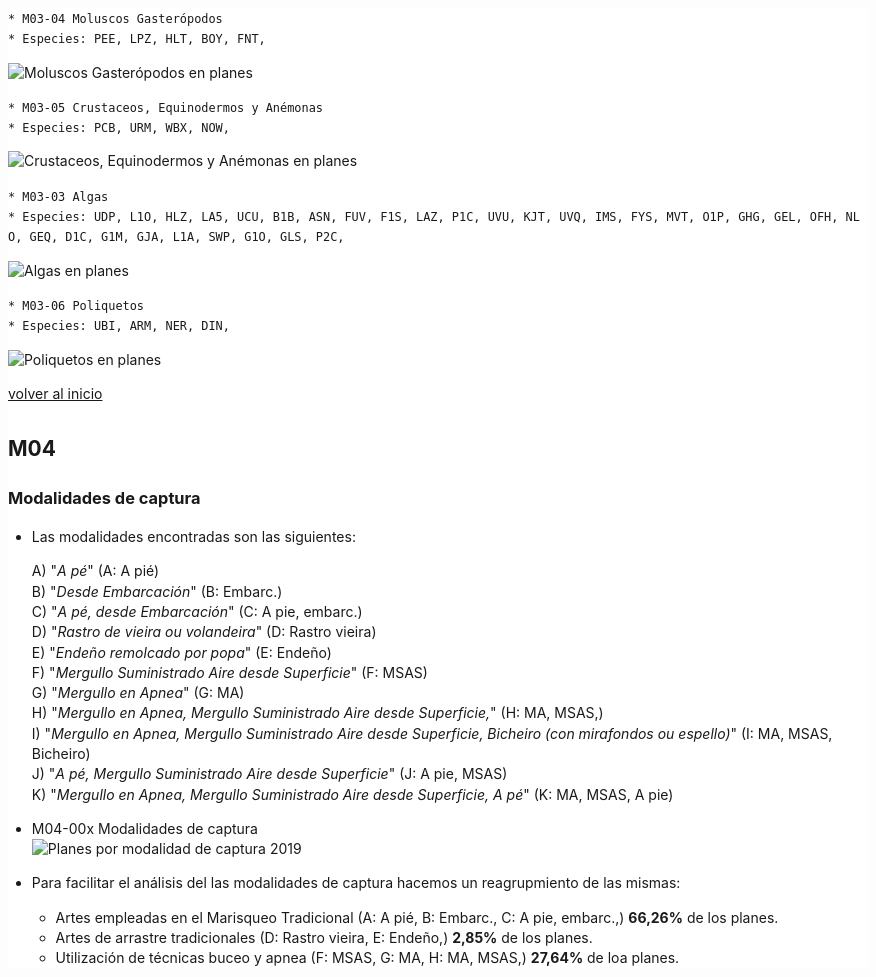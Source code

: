 
	* M03-04 Moluscos Gasterópodos
	* Especies: PEE, LPZ, HLT, BOY, FNT,  
![Moluscos Gasterópodos en planes](https://lh3.googleusercontent.com/njNIqdJvTYFXrzGkt-UWB5dsDla1xuw_zU6Q1isp82G2pGLphAwUzobivVR1qXSeDf7y95__H0F1IvAZZmdfq1cj1q2_PrlRN776aHOwVcaVKBxz6JD9mLizzVeCrxnGjIqDUzepU1f2SxJwH9Tkj_xF4ygKM2F-ZQ9C3zXj_jHSEk1-z7W20jKidqXYCsGL-kK_eHw8FvbrvvgdDbd90oIcG83CcDs0jAAellep5L4oRSLR4zpSMjwLfz6b7pTMe9CwsGE67f2JztT_wlhzZPgswNMY_GoQKO_68Ms9pQSTT2Z4O2EVkJy9_F3gQbMQ0beCbyrvXU5x3xTjN3hz8tSH732-77K-j5XUrczs1YXpVO4wzzapfMkecAb8toEjVlwRccRfxShxSqqWsTpUIr7f0z4QyOzYjit0whYI2bOH7h4K_kJedZ_L62ceLb0DrzoHG-p9d1PqaVwlb42aLCWv7WzeycSOGm2woc4O103rjk5oN8yrvVIn750DJguyU03tmB8bZvJWYOxIxV_zEHs3OkjBpHRVAKULlrlb5he4hV0ECpfD7_xLKaP2gS77zhOgw7iwTHQYZhw2kuxJS6fdZwHIotRnnLN72srGxzyA2_XKwh3gPxq_L7lKx2Ut-I42uKaMlUdTcj33NyNACY0bZK3cs6zgk3PKCD9wY1O8u26TLWK8se7L0XxkMal59v0nOsKnGxe65W4cIV80Km0E=w709-h520-no "Moluscos Gasterópodos 2019")  

	* M03-05 Crustaceos, Equinodermos y Anémonas
	* Especies: PCB, URM, WBX, NOW,  
![Crustaceos, Equinodermos y Anémonas en planes](https://lh3.googleusercontent.com/38mWHL1oD1c-WRZUlu_XEIJ-e9ew2TqrcaArFX4wR0ZyxcisIROKvRHogJfMWyXgQMpKxw2A0CyVFr_ZgFNtyqiBDHF5sihGNB79ZHqR6Ii9VVNxYnWSUmOm5c-4yKgi6S3AWwnXmq3aUgiOeG2xX3wRyZXP1bwM2Q9yFKB3qdpFyZ6npc5mDK7XVewKvFc_4eUmVRZCzPY9RXkNbb6BphZpYcTJYE2_fFcJd56V3FFJEq7mJ-KbrHZE4Au3GMAWCrfmPzmucSUOS45W9oc9NemqXv7Js9-m7DmRWJlpRInYf896tRE8itxLElHz_u5zTz-aWG0VWx0h7xQ7hSjjG4N3uKSeqgqIL_z4gIgXYMwDjrNrKpA5GTPygYuQWi9Cl4HLF_95eNhLrjmSMHRU1Wn-CU58rTYwtT1x0NhiMmbXoUOGmJWE51gKxeLQ2iid0ZaSg7WaBGpokUmH-f3taNUwF3VGRqpfX5cUnIixXr192G4jTuEVsTfDEEi310JrqPvgP59397H7RsL3irKRInZrza1jC3-PMn2u5kpoAxyWLZj4M_nOOt4GoV7XhcJ7DcAAWQU2B7G5cSXq3xd9ZyzqMwcqj3C2ScEoZ--2QYiuDYQGIuZYNAtqY7G_YosU_FooBYP9reZ0oOgcDAjLTx1pD8O-ZSpxGvoum4IuvrWB7RVL14UaeVSSeTCBXQhPcOaPeeHAR_399aVfAKCAbafM=w709-h520-no "Crustaceos, Equinodermos y Anémonas 2019")  

	* M03-03 Algas
	* Especies: UDP, L1O, HLZ, LA5, UCU, B1B, ASN, FUV, F1S, LAZ, P1C, UVU, KJT, UVQ, IMS, FYS, MVT, O1P, GHG, GEL, OFH, NLO, GEQ, D1C, G1M, GJA, L1A, SWP, G1O, GLS, P2C,  
![Algas en planes](https://lh3.googleusercontent.com/LmAIqzwNEvb3PGOZNqTnMSipnEU_1ptBGHwGj7qGOzA0T46U6I_2GlA8xVm7A4kCKH9E6GPzA9k8gfiTFkex2jgG9jE7I7EuLgCNB2X_W4tnBGu_NUxjE32XIEnQaYrESS6tNWiB_3RsC8QeghkotWGIHMBe12kgXEpEC1liuJHmL2zSgdt6VVU7CgOwjxCnX2GRQdYvBzZQUYNEqUTDTVJH9QpayP7zBKTmYwNJDUCkiGgK3dTemysbwiIN1MriIDoKnVJOmuIqxFVyFYM-dr5uApKpqWYymU38FJ2oThkbc4FVWOgWlOVah2-_bFDskMmYkC3g8hqHT_yp9sGTX-Ism9wf53CjroPo0LkcPskL3Td2u5Bq-qhDx65uyb_Z_G300a54jrUOwCnJBUb9VEO6XtzJ09LzSEdHobBQk3QbyB7Gviydd_LVO9Do7GqwJcwe5C5hurwOFqnYsRvOkLmufIsRlRNqJU9t8XDTMrKSQKhjJIvhyfDtFfwfcQpKyFdX6JIuN7rSTqDOBemitFPrCeAwyuV0tFQaeHsNQHm7Xjn7Bn1oOYbAigNnLLidjSXTGkpwDYEX-vGOSWYSaRBRh7ARTjo8m9hVPRwLmwZgRhdMqG8LQCCxQCKRLZUKhgE0gcs1DN12lK9iJMYeVHeEwTCfpQ3vAZ0c3M3g82r8yajh14tZV9_EROJeiKmZEYSqmEoq-3Jy8mj7H3Yg5NFp=w709-h380-no "Algas 2019 (pardas, verdes y rojas)")  

	* M03-06 Poliquetos
	* Especies: UBI, ARM, NER, DIN,  
![Poliquetos en planes](https://lh3.googleusercontent.com/-ERBb-5ZGCjfbpNh5Jo-PowvYoEbHFqLA3H_YfsyJCnI1TjlCY2B4RTwsPzcW5SFsIwDUL9U_Thk4GmZUNh6JJpFh_nTfu6yRWg7931Ke94l4Gj8e6KhZM1vINHCmKwEWFGtl2ArvvkQyRMANZA1L1jrQ0_zDvjb7IqxPU2vluwj0vWPlLc1E-f7et5Y-Dae_ureCuE3OUp7EI27uckWTb7ycQMGLX0i9d6ZB7uefdbaJHOz7y72GFnLVbgIcljZUuqpvAc0AHGAXxyR05VvQZskzJpxtUXoQynJ3ZSQpjVaLhZcV-rPys9c05Z0EyYgGqApj2Cei49_17WYRuzOyMJ0L-RHOQ95YrWkBPKj-0FJgCwf7CCBnN3II3RLxFpHzelucnC-QFBF1y_9MQ1yvh-vkT8vB1_uZVho0pv5dyoSbtDmqJ2iyNUQlde-Agk2DrCFfG4-092f8_5q-blHIQHKqWUiaI4LacDn1cvRn7MRbmgC1etFBUXeGsYAa816kiNWCLMf8tOXip-lBdn-b6_wTANzuhrdoLePJHJovUmWzGRl2fDQE3lygnlxMO447opcRVI9DQTP8yuw2omiFTcsCsV2UJKRU3E6K7WXWR5ZSV21QgG8XUXOTvp44yq_J6MoPb3dSYp2me2EYrEjKdfyv2mNqus7qKXQry0rgftnA1vrO8ZOOn5T0aA9qrkKUoC1uXokAJoyeNE5VUrTyO11=w709-h520-no "Poliquetos 2019")  




 [volver al inicio](#Inicio)

## M04

### Modalidades de captura

* Las modalidades encontradas son las siguientes:

	A) "_A pé_" (A: A pié)  
	B) "_Desde Embarcación_" (B: Embarc.)  
	C) "_A pé, desde Embarcación_" (C: A pie, embarc.)  
	D) "_Rastro de vieira ou volandeira_" (D: Rastro vieira)  
	E) "_Endeño remolcado por popa_" (E: Endeño)  
	F) "_Mergullo Suministrado Aire desde Superficie_" (F: MSAS)  
	G) "_Mergullo en Apnea_" (G: MA)  
	H) "_Mergullo en Apnea, Mergullo Suministrado Aire desde Superficie,_" (H: MA, MSAS,)  
	I) "_Mergullo en Apnea, Mergullo Suministrado Aire desde Superficie, Bicheiro (con mirafondos ou espello)_" (I: MA, MSAS, Bicheiro)  
	J) "_A pé, Mergullo Suministrado Aire desde Superficie_" (J: A pie, MSAS)  
	K) "_Mergullo en Apnea, Mergullo Suministrado Aire desde Superficie, A pé_" (K: MA, MSAS, A pie)  
	

* M04-00x Modalidades de captura  
![Planes por modalidad de captura 2019](https://lh3.googleusercontent.com/l8dfDnOoDR9mW_TqyytVH4mRLlcbGd-pe_303h3jk4YKQI4Hf71wo2-Pk9hlGUswjyUd3oCihPiTuAK3Nf9_OzcUbpt8QcKzAr9F1XNrySsHuy0efFKjp6Rbo4QU3q6FJCDbOob5p6II9qwShtFEbGWNa5M6rxXH9_2N1Y9CqHm6Wz_yOGp9WPeZEPDD0ZT74w9dgyqGkATK7k_oNd8x_qmZjuojDy7971dTlngv1W1eNNkEw1qD7QNOStdVUxytIFhYAGp4ZwbLTLml4_bej6M3pNrEfwNdt3MiwuzcsaFmogNdIlrswFzJljLNbM1Il6v_2pRUyCgypXiYzVTxgjxGzcAQU0Wk_AerycevnTUuGhmLqzXD7q5ygnBAhhcf2_mxjWm50zB1XWeJBvPC-BWhzUkbbvw7qIPPxJNL1hXwtnzCZJnTOOM_OeMt_zM8CX8bWLnGOSJnq95nXJAXAUAz2n3OWmAD9zRY5uOKw6qOjso1C5T_6OrjAZektn6p4QhayXqRuuxNhoCe00lRa-WJ8_uYxaEDyEsWLikhVy8Pvq6UZ6RUETEGnmPgCiV6R29eIT9eo23TvMRyLrxU8FwD1okhd4vEX0FqLLAFA63bmdcyl8O9L3AR8Ipgbpuai3ypTdHguxSEn8pRIp0_Ct8a-qKBfyaaw1iRm69Uypc6SYOYnJfRIivPOEHaxxxkeQGq3oMpvsiSm2ag3zYeIOkf=w700-h500-no "M04-00x. Plan General y Específicos 2019. Planes por modalidad de captura")

* Para facilitar el análisis del las modalidades de captura hacemos un reagrupmiento de las mismas:
	* Artes empleadas en el Marisqueo Tradicional (A: A pié, B: Embarc., C: A pie, embarc.,) __66,26%__ de los planes.
	* Artes de arrastre tradicionales (D: Rastro vieira, E: Endeño,) __2,85%__ de los planes.
	* Utilización de técnicas buceo y apnea (F: MSAS, G: MA, H: MA, MSAS,) __27,64%__ de loa planes.